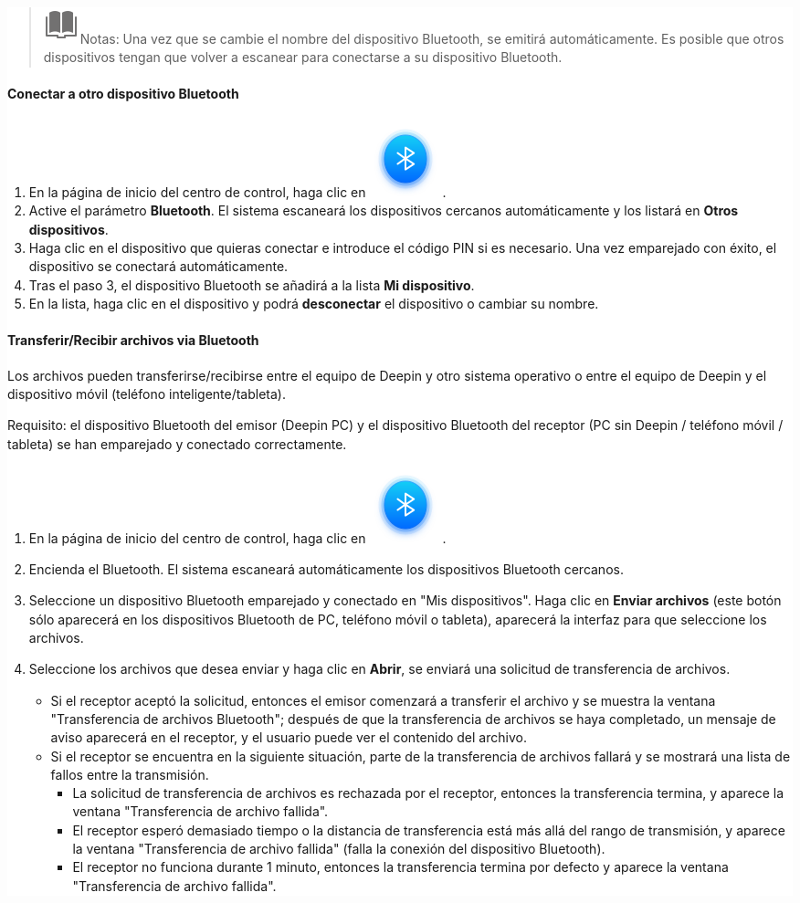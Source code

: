 > ![notes](icon/notes.svg)Notas: Una vez que se cambie el nombre del dispositivo Bluetooth, se emitirá automáticamente. Es posible que otros dispositivos tengan que volver a escanear para conectarse a su dispositivo Bluetooth.

#### Conectar a otro dispositivo Bluetooth

1. En la página de inicio del centro de control, haga clic en![bluetooth_normal](icon/bluetooth_normal.svg).
2. Active el parámetro **Bluetooth**. El sistema escaneará los dispositivos cercanos automáticamente y los listará en **Otros dispositivos**.
3. Haga clic en el dispositivo que quieras conectar e introduce el código PIN si es necesario. Una vez emparejado con éxito, el dispositivo se conectará automáticamente. 
4. Tras el paso 3, el dispositivo Bluetooth se añadirá a la lista **Mi dispositivo**.
5. En la lista, haga clic en el dispositivo y podrá **desconectar** el dispositivo o cambiar su nombre.

#### Transferir/Recibir archivos via Bluetooth

Los archivos pueden transferirse/recibirse entre el equipo de Deepin y otro sistema operativo o entre el equipo de Deepin y el dispositivo móvil (teléfono inteligente/tableta).

Requisito: el dispositivo Bluetooth del emisor (Deepin PC) y el dispositivo Bluetooth del receptor (PC sin Deepin / teléfono móvil / tableta) se han emparejado y conectado correctamente.

1. En la página de inicio del centro de control, haga clic en![bluetooth_normal](icon/bluetooth_normal.svg).
2. Encienda el Bluetooth. El sistema escaneará automáticamente los dispositivos Bluetooth cercanos.
2. Seleccione un dispositivo Bluetooth emparejado y conectado en "Mis dispositivos". Haga clic en **Enviar archivos** (este botón sólo aparecerá en los dispositivos Bluetooth de PC, teléfono móvil o tableta), aparecerá la interfaz para que seleccione los archivos.

4. Seleccione los archivos que desea enviar y haga clic en **Abrir**, se enviará una solicitud de transferencia de archivos. 
   - Si el receptor aceptó la solicitud, entonces el emisor comenzará a transferir el archivo y se muestra la ventana "Transferencia de archivos Bluetooth"; después de que la transferencia de archivos se haya completado, un mensaje de aviso aparecerá en el receptor, y el usuario puede ver el contenido del archivo.
   - Si el receptor se encuentra en la siguiente situación, parte de la transferencia de archivos fallará y se mostrará una lista de fallos entre la transmisión.
     - La solicitud de transferencia de archivos es rechazada por el receptor, entonces la transferencia termina, y aparece la ventana "Transferencia de archivo fallida".
     - El receptor esperó demasiado tiempo o la distancia de transferencia está más allá del rango de transmisión, y aparece la ventana "Transferencia de archivo fallida" (falla la conexión del dispositivo Bluetooth).
     - El receptor no funciona durante 1 minuto, entonces la transferencia termina por defecto y aparece la ventana "Transferencia de archivo fallida". 
